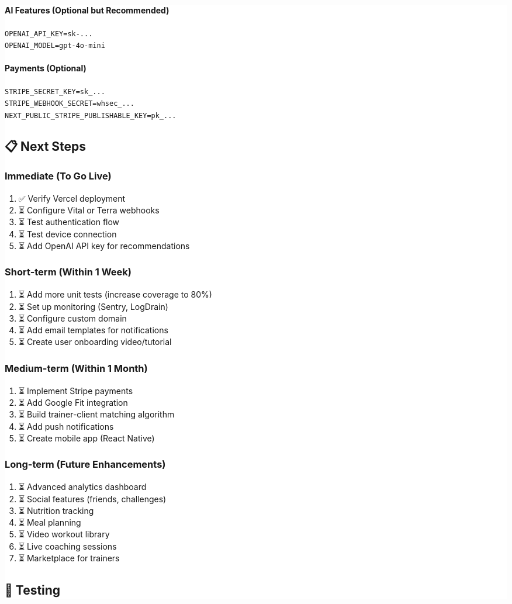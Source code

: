 #### AI Features (Optional but Recommended)

```env
OPENAI_API_KEY=sk-...
OPENAI_MODEL=gpt-4o-mini
```

#### Payments (Optional)

```env
STRIPE_SECRET_KEY=sk_...
STRIPE_WEBHOOK_SECRET=whsec_...
NEXT_PUBLIC_STRIPE_PUBLISHABLE_KEY=pk_...
```

## 📋 Next Steps

### Immediate (To Go Live)

1. ✅ Verify Vercel deployment
2. ⏳ Configure Vital or Terra webhooks
3. ⏳ Test authentication flow
4. ⏳ Test device connection
5. ⏳ Add OpenAI API key for recommendations

### Short-term (Within 1 Week)

1. ⏳ Add more unit tests (increase coverage to 80%)
2. ⏳ Set up monitoring (Sentry, LogDrain)
3. ⏳ Configure custom domain
4. ⏳ Add email templates for notifications
5. ⏳ Create user onboarding video/tutorial

### Medium-term (Within 1 Month)

1. ⏳ Implement Stripe payments
2. ⏳ Add Google Fit integration
3. ⏳ Build trainer-client matching algorithm
4. ⏳ Add push notifications
5. ⏳ Create mobile app (React Native)

### Long-term (Future Enhancements)

1. ⏳ Advanced analytics dashboard
2. ⏳ Social features (friends, challenges)
3. ⏳ Nutrition tracking
4. ⏳ Meal planning
5. ⏳ Video workout library
6. ⏳ Live coaching sessions
7. ⏳ Marketplace for trainers

## 🧪 Testing
